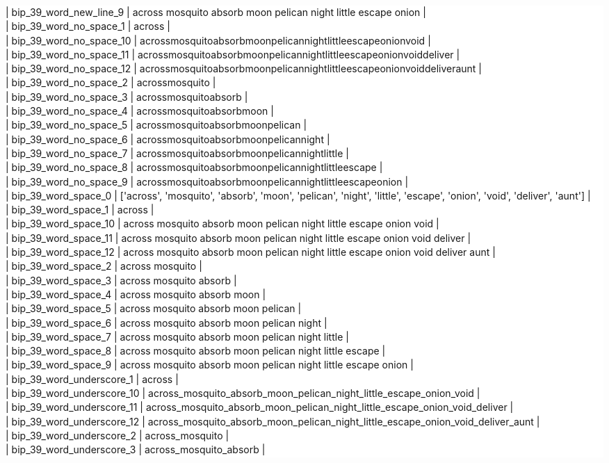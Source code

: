 | bip_39_word_new_line_9 | across
mosquito
absorb
moon
pelican
night
little
escape
onion |  
| bip_39_word_no_space_1 | across |  
| bip_39_word_no_space_10 | acrossmosquitoabsorbmoonpelicannightlittleescapeonionvoid |  
| bip_39_word_no_space_11 | acrossmosquitoabsorbmoonpelicannightlittleescapeonionvoiddeliver |  
| bip_39_word_no_space_12 | acrossmosquitoabsorbmoonpelicannightlittleescapeonionvoiddeliveraunt |  
| bip_39_word_no_space_2 | acrossmosquito |  
| bip_39_word_no_space_3 | acrossmosquitoabsorb |  
| bip_39_word_no_space_4 | acrossmosquitoabsorbmoon |  
| bip_39_word_no_space_5 | acrossmosquitoabsorbmoonpelican |  
| bip_39_word_no_space_6 | acrossmosquitoabsorbmoonpelicannight |  
| bip_39_word_no_space_7 | acrossmosquitoabsorbmoonpelicannightlittle |  
| bip_39_word_no_space_8 | acrossmosquitoabsorbmoonpelicannightlittleescape |  
| bip_39_word_no_space_9 | acrossmosquitoabsorbmoonpelicannightlittleescapeonion |  
| bip_39_word_space_0 | ['across', 'mosquito', 'absorb', 'moon', 'pelican', 'night', 'little', 'escape', 'onion', 'void', 'deliver', 'aunt'] |  
| bip_39_word_space_1 | across |  
| bip_39_word_space_10 | across mosquito absorb moon pelican night little escape onion void |  
| bip_39_word_space_11 | across mosquito absorb moon pelican night little escape onion void deliver |  
| bip_39_word_space_12 | across mosquito absorb moon pelican night little escape onion void deliver aunt |  
| bip_39_word_space_2 | across mosquito |  
| bip_39_word_space_3 | across mosquito absorb |  
| bip_39_word_space_4 | across mosquito absorb moon |  
| bip_39_word_space_5 | across mosquito absorb moon pelican |  
| bip_39_word_space_6 | across mosquito absorb moon pelican night |  
| bip_39_word_space_7 | across mosquito absorb moon pelican night little |  
| bip_39_word_space_8 | across mosquito absorb moon pelican night little escape |  
| bip_39_word_space_9 | across mosquito absorb moon pelican night little escape onion |  
| bip_39_word_underscore_1 | across |  
| bip_39_word_underscore_10 | across_mosquito_absorb_moon_pelican_night_little_escape_onion_void |  
| bip_39_word_underscore_11 | across_mosquito_absorb_moon_pelican_night_little_escape_onion_void_deliver |  
| bip_39_word_underscore_12 | across_mosquito_absorb_moon_pelican_night_little_escape_onion_void_deliver_aunt |  
| bip_39_word_underscore_2 | across_mosquito |  
| bip_39_word_underscore_3 | across_mosquito_absorb |  